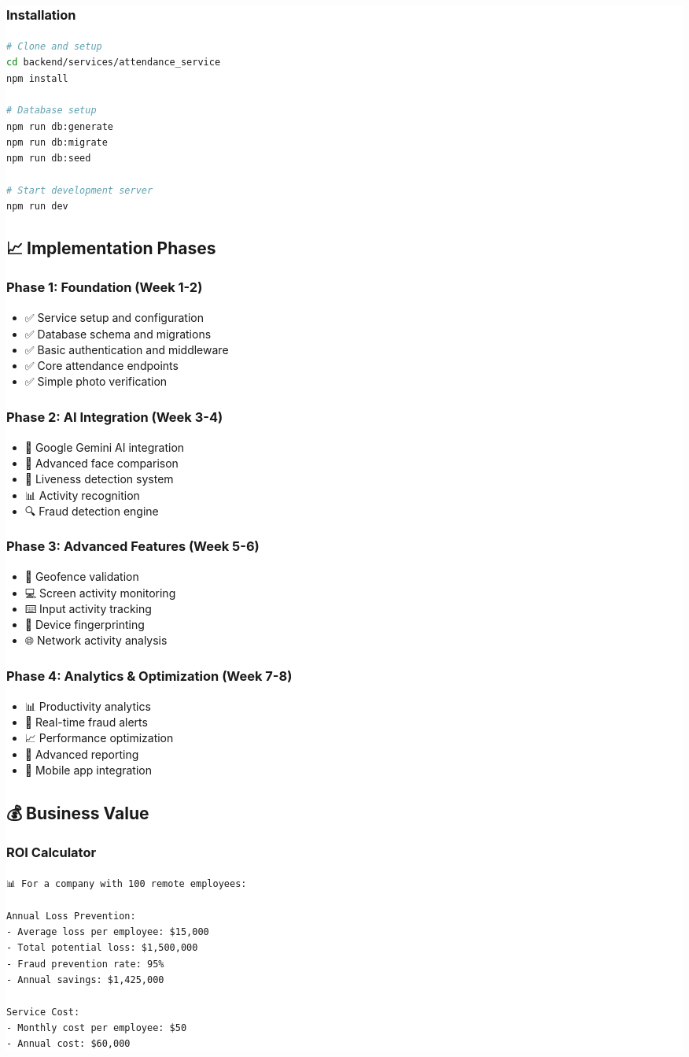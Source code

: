 ### **Installation**
```bash
# Clone and setup
cd backend/services/attendance_service
npm install

# Database setup
npm run db:generate
npm run db:migrate
npm run db:seed

# Start development server
npm run dev
```

## 📈 Implementation Phases

### **Phase 1: Foundation (Week 1-2)**
- ✅ Service setup and configuration
- ✅ Database schema and migrations
- ✅ Basic authentication and middleware
- ✅ Core attendance endpoints
- ✅ Simple photo verification

### **Phase 2: AI Integration (Week 3-4)**
- 🤖 Google Gemini AI integration
- 📸 Advanced face comparison
- 🎯 Liveness detection system
- 📊 Activity recognition
- 🔍 Fraud detection engine

### **Phase 3: Advanced Features (Week 5-6)**
- 📍 Geofence validation
- 💻 Screen activity monitoring
- ⌨️ Input activity tracking
- 📱 Device fingerprinting
- 🌐 Network activity analysis

### **Phase 4: Analytics & Optimization (Week 7-8)**
- 📊 Productivity analytics
- 🚨 Real-time fraud alerts
- 📈 Performance optimization
- 🔧 Advanced reporting
- 📱 Mobile app integration

## 💰 Business Value

### **ROI Calculator**
```
📊 For a company with 100 remote employees:

Annual Loss Prevention:
- Average loss per employee: $15,000
- Total potential loss: $1,500,000
- Fraud prevention rate: 95%
- Annual savings: $1,425,000

Service Cost:
- Monthly cost per employee: $50
- Annual cost: $60,000

```